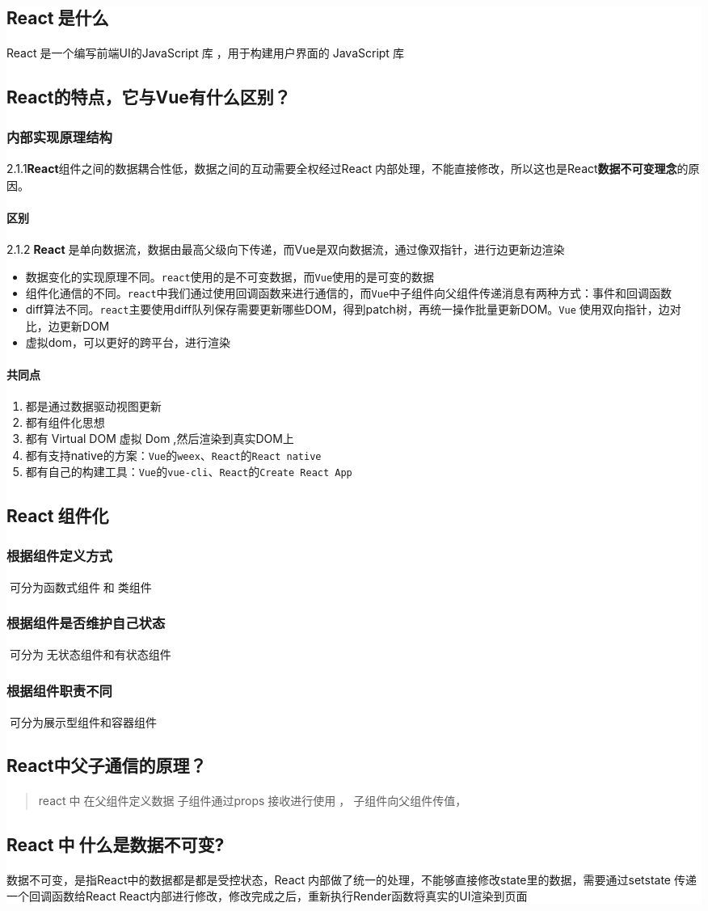 ## React 是什么

React 是一个编写前端UI的JavaScript 库 ，用于构建用户界面的 JavaScript 库

## React的特点，它与Vue有什么区别？

### 内部实现原理结构

2.1.1**React**组件之间的数据耦合性低，数据之间的互动需要全权经过React 内部处理，不能直接修改，所以这也是React**数据不可变理念**的原因。

#### 区别

2.1.2  **React** 是单向数据流，数据由最高父级向下传递，而Vue是双向数据流，通过像双指针，进行边更新边渲染

- 数据变化的实现原理不同。`react`使用的是不可变数据，而`Vue`使用的是可变的数据
- 组件化通信的不同。`react`中我们通过使用回调函数来进行通信的，而`Vue`中子组件向父组件传递消息有两种方式：事件和回调函数
- diff算法不同。`react`主要使用diff队列保存需要更新哪些DOM，得到patch树，再统一操作批量更新DOM。`Vue` 使用双向指针，边对比，边更新DOM
- 虚拟dom，可以更好的跨平台，进行渲染

#### 共同点

1. 都是通过数据驱动视图更新
2. 都有组件化思想
3. 都有 Virtual DOM  虚拟  Dom ,然后渲染到真实DOM上
4. 都有支持native的方案：`Vue`的`weex`、`React`的`React native`
5. 都有自己的构建工具：`Vue`的`vue-cli`、`React`的`Create React App`

## React 组件化

### 根据组件定义方式

​		可分为函数式组件 和 类组件

### 根据组件是否维护自己状态

​		可分为 无状态组件和有状态组件

### 根据组件职责不同

​		可分为展示型组件和容器组件



## React中父子通信的原理？

>react 中 在父组件定义数据 子组件通过props 接收进行使用 ， 子组件向父组件传值，

## React 中 什么是数据不可变?

数据不可变，是指React中的数据都是都是受控状态，React 内部做了统一的处理，不能够直接修改state里的数据，需要通过setstate 传递一个回调函数给React React内部进行修改，修改完成之后，重新执行Render函数将真实的UI渲染到页面

